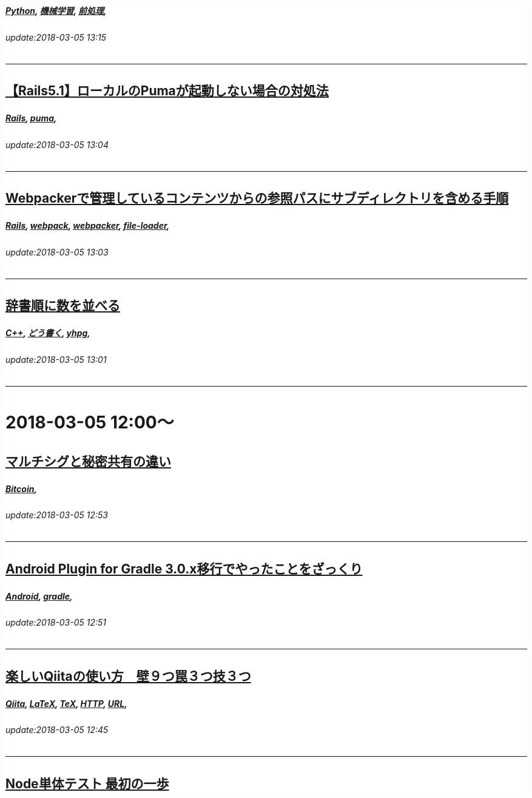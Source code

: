##### [Python](https://qiita.com/tags/Python), [機械学習](https://qiita.com/tags/機械学習), [前処理](https://qiita.com/tags/前処理), 
###### update:2018-03-05 13:15
---
## [【Rails5.1】ローカルのPumaが起動しない場合の対処法](https://qiita.com/yokoyan/items/d0cb52eb67d1d1dcdc1d)
##### [Rails](https://qiita.com/tags/Rails), [puma](https://qiita.com/tags/puma), 
###### update:2018-03-05 13:04
---
## [Webpackerで管理しているコンテンツからの参照パスにサブディレクトリを含める手順](https://qiita.com/akicho8/items/9b84dc52d30aa132a133)
##### [Rails](https://qiita.com/tags/Rails), [webpack](https://qiita.com/tags/webpack), [webpacker](https://qiita.com/tags/webpacker), [file-loader](https://qiita.com/tags/file-loader), 
###### update:2018-03-05 13:03
---
## [辞書順に数を並べる](https://qiita.com/cielavenir/items/f4ebdc92cfb45d3afbc3)
##### [C++](https://qiita.com/tags/C++), [どう書く](https://qiita.com/tags/どう書く), [yhpg](https://qiita.com/tags/yhpg), 
###### update:2018-03-05 13:01
---




# 2018-03-05 12:00～
## [マルチシグと秘密共有の違い](https://qiita.com/you21979@github/items/5708b8dcff97f8cfe02a)
##### [Bitcoin](https://qiita.com/tags/Bitcoin), 
###### update:2018-03-05 12:53
---
## [Android Plugin for Gradle 3.0.x移行でやったことをざっくり](https://qiita.com/misoca12/items/791e7c4352ef25994d50)
##### [Android](https://qiita.com/tags/Android), [gradle](https://qiita.com/tags/gradle), 
###### update:2018-03-05 12:51
---
## [楽しいQiitaの使い方　壁９つ罠３つ技３つ](https://qiita.com/kaizen_nagoya/items/7828d0b1d47ad21b45c6)
##### [Qiita](https://qiita.com/tags/Qiita), [LaTeX](https://qiita.com/tags/LaTeX), [TeX](https://qiita.com/tags/TeX), [HTTP](https://qiita.com/tags/HTTP), [URL](https://qiita.com/tags/URL), 
###### update:2018-03-05 12:45
---
## [Node単体テスト 最初の一歩](https://qiita.com/_____/items/f7e1fd41bb5f0c68fbcf)